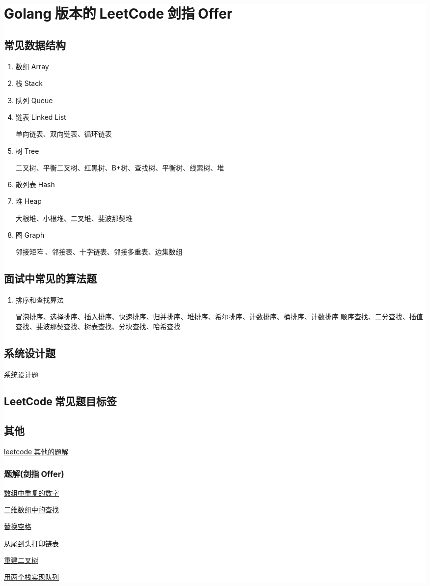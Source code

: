 # Golang 版本的 LeetCode 剑指 Offer

## 常见数据结构

1. 数组 Array
1. 栈 Stack
1. 队列 Queue
1. 链表 Linked List

    单向链表、双向链表、循环链表
    
1. 树 Tree

    二叉树、平衡二叉树、红黑树、B+树、查找树、平衡树、线索树、堆
  
1. 散列表 Hash
1. 堆 Heap

    大根堆、小根堆、二叉堆、斐波那契堆
    
1. 图 Graph

    邻接矩阵 、邻接表、十字链表、邻接多重表、边集数组

## 面试中常见的算法题

1. 排序和查找算法

    冒泡排序、选择排序、插入排序、快速排序、归并排序、堆排序、希尔排序、计数排序、桶排序、计数排序
    顺序查找、二分查找、插值查找、斐波那契查找、树表查找、分块查找、哈希查找

## 系统设计题

[系统设计题](code-design/readme.md)

## LeetCode 常见题目标签

## 其他

[leetcode 其他的题解](leetcode)

### 题解(剑指 Offer)

[数组中重复的数字](offer/03.go)

[二维数组中的查找](offer/04.go)

[替换空格](offer/05.go)

[从尾到头打印链表](offer/06.go)

[重建二叉树](offer/07.go)

[用两个栈实现队列](offer/09.go)
